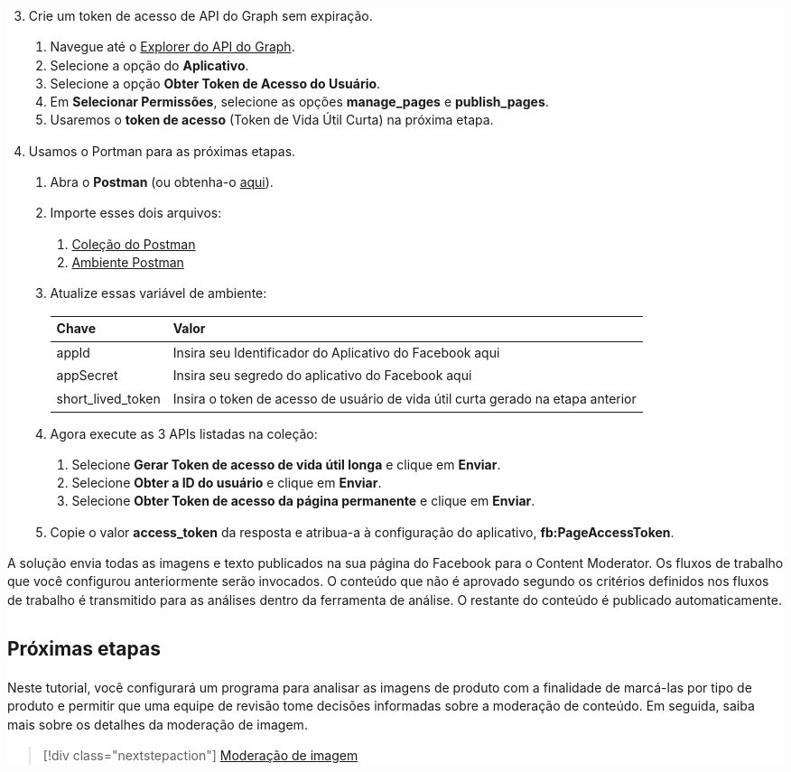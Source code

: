 3. Crie um token de acesso de API do Graph sem expiração.

    1. Navegue até o [Explorer do API do Graph](https://developers.facebook.com/tools/explorer/).
    2. Selecione a opção do **Aplicativo**.
    3. Selecione a opção **Obter Token de Acesso do Usuário**.
    4. Em **Selecionar Permissões**, selecione as opções **manage_pages** e **publish_pages**.
    5. Usaremos o **token de acesso** (Token de Vida Útil Curta) na próxima etapa.

4. Usamos o Portman para as próximas etapas.

    1. Abra o **Postman** (ou obtenha-o [aqui](https://www.getpostman.com/)).
    2. Importe esses dois arquivos:
        1. [Coleção do Postman](https://github.com/MicrosoftContentModerator/samples-fbPageModeration/blob/master/Facebook%20Permanant%20Page%20Access%20Token.postman_collection.json)
        2. [Ambiente Postman](https://github.com/MicrosoftContentModerator/samples-fbPageModeration/blob/master/FB%20Page%20Access%20Token%20Environment.postman_environment.json)       
    3. Atualize essas variável de ambiente:
    
        | Chave | Valor   | 
        | -------------------- |-------------|
        | appId   | Insira seu Identificador do Aplicativo do Facebook aqui  | 
        | appSecret | Insira seu segredo do aplicativo do Facebook aqui | 
        | short_lived_token | Insira o token de acesso de usuário de vida útil curta gerado na etapa anterior |
    4. Agora execute as 3 APIs listadas na coleção: 
        1. Selecione **Gerar Token de acesso de vida útil longa** e clique em **Enviar**.
        2. Selecione **Obter a ID do usuário** e clique em **Enviar**.
        3. Selecione **Obter Token de acesso da página permanente** e clique em **Enviar**.
    5. Copie o valor **access_token** da resposta e atribua-a à configuração do aplicativo, **fb:PageAccessToken**.

A solução envia todas as imagens e texto publicados na sua página do Facebook para o Content Moderator. Os fluxos de trabalho que você configurou anteriormente serão invocados. O conteúdo que não é aprovado segundo os critérios definidos nos fluxos de trabalho é transmitido para as análises dentro da ferramenta de análise. O restante do conteúdo é publicado automaticamente.

## <a name="next-steps"></a>Próximas etapas

Neste tutorial, você configurará um programa para analisar as imagens de produto com a finalidade de marcá-las por tipo de produto e permitir que uma equipe de revisão tome decisões informadas sobre a moderação de conteúdo. Em seguida, saiba mais sobre os detalhes da moderação de imagem.

> [!div class="nextstepaction"]
> [Moderação de imagem](./image-moderation-api.md)
